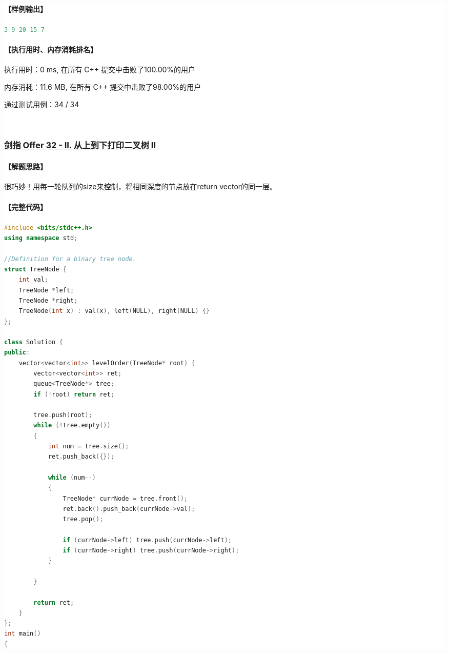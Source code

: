 #### 【样例输出】

``` c++
3 9 20 15 7
```

#### 【**执行用时、内存消耗排名**】

执行用时：0 ms, 在所有 C++ 提交中击败了100.00%的用户

内存消耗：11.6 MB, 在所有 C++ 提交中击败了98.00%的用户

通过测试用例：34 / 34

​                          

### [剑指 Offer 32 - II. 从上到下打印二叉树 II](https://leetcode-cn.com/problems/cong-shang-dao-xia-da-yin-er-cha-shu-ii-lcof/)

#### 【解题思路】

很巧妙！用每一轮队列的size来控制，将相同深度的节点放在return vector的同一层。

#### 【完整代码】

``` c++
#include <bits/stdc++.h>
using namespace std;

//Definition for a binary tree node.
struct TreeNode {
    int val;
    TreeNode *left;
    TreeNode *right;
    TreeNode(int x) : val(x), left(NULL), right(NULL) {}
};
 
class Solution {
public:
    vector<vector<int>> levelOrder(TreeNode* root) {
        vector<vector<int>> ret;
        queue<TreeNode*> tree;
        if (!root) return ret;

        tree.push(root);
        while (!tree.empty())
        {
            int num = tree.size();
            ret.push_back({});

            while (num--)
            {
                TreeNode* currNode = tree.front();
                ret.back().push_back(currNode->val);
                tree.pop();

                if (currNode->left) tree.push(currNode->left);
                if (currNode->right) tree.push(currNode->right);                
            }

        }

        return ret;
    }
};
int main()
{
```